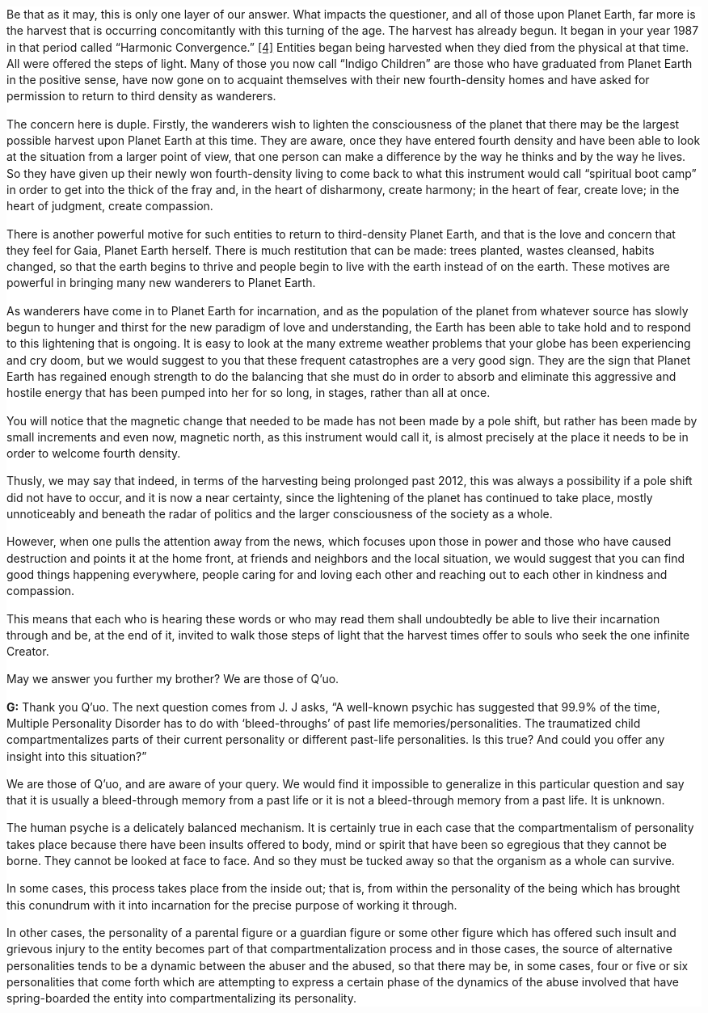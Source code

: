 <p>Be that as it may, this is only one layer of our answer. What impacts the questioner, and all of those upon Planet Earth, far more is the harvest that is occurring concomitantly with this turning of the age. The harvest has already begun. It began in your year 1987 in that period called “Harmonic Convergence.” <a id="_ftnref4" href="#_ftn4" name="_ftnref4">[4]</a> Entities began being harvested when they died from the physical at that time. All were offered the steps of light. Many of those you now call “Indigo Children” are those who have graduated from Planet Earth in the positive sense, have now gone on to acquaint themselves with their new fourth-density homes and have asked for permission to return to third density as wanderers.</p>
<p>The concern here is duple. Firstly, the wanderers wish to lighten the consciousness of the planet that there may be the largest possible harvest upon Planet Earth at this time. They are aware, once they have entered fourth density and have been able to look at the situation from a larger point of view, that one person can make a difference by the way he thinks and by the way he lives. So they have given up their newly won fourth-density living to come back to what this instrument would call “spiritual boot camp” in order to get into the thick of the fray and, in the heart of disharmony, create harmony; in the heart of fear, create love; in the heart of judgment, create compassion.</p>
<p>There is another powerful motive for such entities to return to third-density Planet Earth, and that is the love and concern that they feel for Gaia, Planet Earth herself. There is much restitution that can be made: trees planted, wastes cleansed, habits changed, so that the earth begins to thrive and people begin to live with the earth instead of on the earth. These motives are powerful in bringing many new wanderers to Planet Earth.</p>
<p>As wanderers have come in to Planet Earth for incarnation, and as the population of the planet from whatever source has slowly begun to hunger and thirst for the new paradigm of love and understanding, the Earth has been able to take hold and to respond to this lightening that is ongoing. It is easy to look at the many extreme weather problems that your globe has been experiencing and cry doom, but we would suggest to you that these frequent catastrophes are a very good sign. They are the sign that Planet Earth has regained enough strength to do the balancing that she must do in order to absorb and eliminate this aggressive and hostile energy that has been pumped into her for so long, in stages, rather than all at once.</p>
<p>You will notice that the magnetic change that needed to be made has not been made by a pole shift, but rather has been made by small increments and even now, magnetic north, as this instrument would call it, is almost precisely at the place it needs to be in order to welcome fourth density.</p>
<p>Thusly, we may say that indeed, in terms of the harvesting being prolonged past 2012, this was always a possibility if a pole shift did not have to occur, and it is now a near certainty, since the lightening of the planet has continued to take place, mostly unnoticeably and beneath the radar of politics and the larger consciousness of the society as a whole.</p>
<p>However, when one pulls the attention away from the news, which focuses upon those in power and those who have caused destruction and points it at the home front, at friends and neighbors and the local situation, we would suggest that you can find good things happening everywhere, people caring for and loving each other and reaching out to each other in kindness and compassion.</p>
<p>This means that each who is hearing these words or who may read them shall undoubtedly be able to live their incarnation through and be, at the end of it, invited to walk those steps of light that the harvest times offer to souls who seek the one infinite Creator.</p>
<p>May we answer you further my brother? We are those of Q’uo.</p>
<p><strong>G:</strong> Thank you Q’uo. The next question comes from J. J asks, “A well-known psychic has suggested that 99.9% of the time, Multiple Personality Disorder has to do with ‘bleed-throughs’ of past life memories/personalities. The traumatized child compartmentalizes parts of their current personality or different past-life personalities. Is this true? And could you offer any insight into this situation?”</p>
<p>We are those of Q’uo, and are aware of your query. We would find it impossible to generalize in this particular question and say that it is usually a bleed-through memory from a past life or it is not a bleed-through memory from a past life. It is unknown.</p>
<p>The human psyche is a delicately balanced mechanism. It is certainly true in each case that the compartmentalism of personality takes place because there have been insults offered to body, mind or spirit that have been so egregious that they cannot be borne. They cannot be looked at face to face. And so they must be tucked away so that the organism as a whole can survive.</p>
<p>In some cases, this process takes place from the inside out; that is, from within the personality of the being which has brought this conundrum with it into incarnation for the precise purpose of working it through.</p>
<p>In other cases, the personality of a parental figure or a guardian figure or some other figure which has offered such insult and grievous injury to the entity becomes part of that compartmentalization process and in those cases, the source of alternative personalities tends to be a dynamic between the abuser and the abused, so that there may be, in some cases, four or five or six personalities that come forth which are attempting to express a certain phase of the dynamics of the abuse involved that have spring-boarded the entity into compartmentalizing its personality.</p>